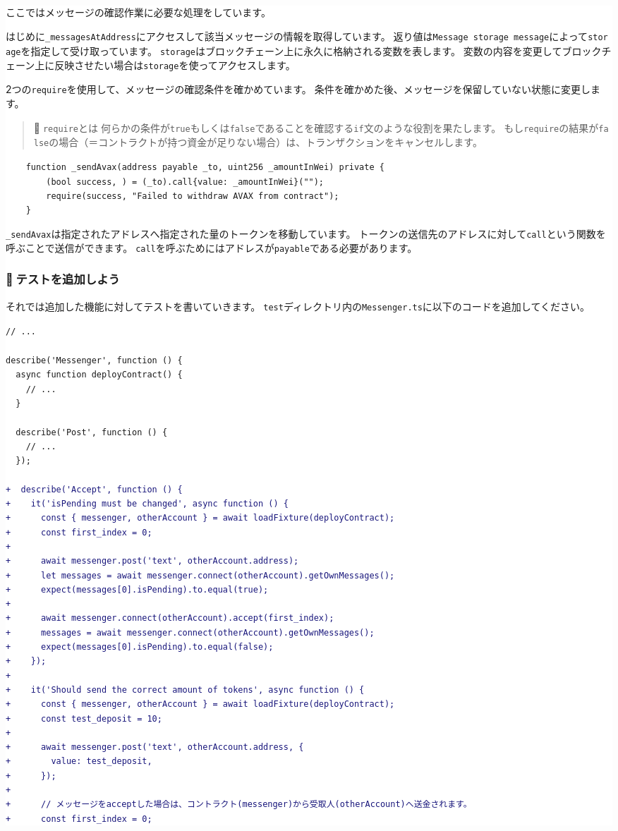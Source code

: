 
ここではメッセージの確認作業に必要な処理をしています。

はじめに`_messagesAtAddress`にアクセスして該当メッセージの情報を取得しています。
返り値は`Message storage message`によって`storage`を指定して受け取っています。
`storage`はブロックチェーン上に永久に格納される変数を表します。
変数の内容を変更してブロックチェーン上に反映させたい場合は`storage`を使ってアクセスします。

2つの`require`を使用して、メッセージの確認条件を確かめています。
条件を確かめた後、メッセージを保留していない状態に変更します。

> 📓 `require`とは
> 何らかの条件が`true`もしくは`false`であることを確認する`if`文のような役割を果たします。
> もし`require`の結果が`false`の場合（＝コントラクトが持つ資金が足りない場合）は、トランザクションをキャンセルします。

```solidity
    function _sendAvax(address payable _to, uint256 _amountInWei) private {
        (bool success, ) = (_to).call{value: _amountInWei}("");
        require(success, "Failed to withdraw AVAX from contract");
    }
```

`_sendAvax`は指定されたアドレスへ指定された量のトークンを移動しています。
トークンの送信先のアドレスに対して`call`という関数を呼ぶことで送信ができます。
`call`を呼ぶためにはアドレスが`payable`である必要があります。

### 🧪 テストを追加しよう

それでは追加した機能に対してテストを書いていきます。
`test`ディレクトリ内の`Messenger.ts`に以下のコードを追加してください。

```diff
// ...

describe('Messenger', function () {
  async function deployContract() {
    // ...
  }

  describe('Post', function () {
    // ...
  });

+  describe('Accept', function () {
+    it('isPending must be changed', async function () {
+      const { messenger, otherAccount } = await loadFixture(deployContract);
+      const first_index = 0;
+
+      await messenger.post('text', otherAccount.address);
+      let messages = await messenger.connect(otherAccount).getOwnMessages();
+      expect(messages[0].isPending).to.equal(true);
+
+      await messenger.connect(otherAccount).accept(first_index);
+      messages = await messenger.connect(otherAccount).getOwnMessages();
+      expect(messages[0].isPending).to.equal(false);
+    });
+
+    it('Should send the correct amount of tokens', async function () {
+      const { messenger, otherAccount } = await loadFixture(deployContract);
+      const test_deposit = 10;
+
+      await messenger.post('text', otherAccount.address, {
+        value: test_deposit,
+      });
+
+      // メッセージをacceptした場合は、コントラクト(messenger)から受取人(otherAccount)へ送金されます。
+      const first_index = 0;
```